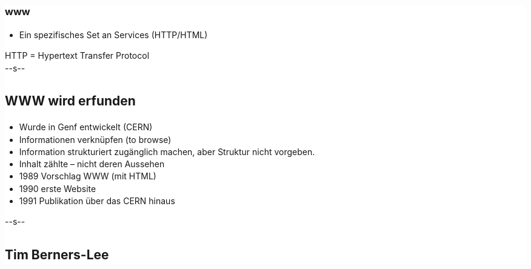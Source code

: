 ### www
* Ein spezifisches Set an Services (HTTP/HTML)


HTTP = Hypertext Transfer Protocol  
--s--
## WWW wird erfunden

* Wurde in Genf entwickelt (CERN)
* Informationen verknüpfen (to browse)
* Information strukturiert zugänglich machen, aber Struktur nicht vorgeben.
* Inhalt zählte – nicht deren Aussehen
* 1989 Vorschlag WWW (mit HTML)
* 1990 erste Website
* 1991 Publikation über das CERN hinaus

--s--

## Tim Berners-Lee
